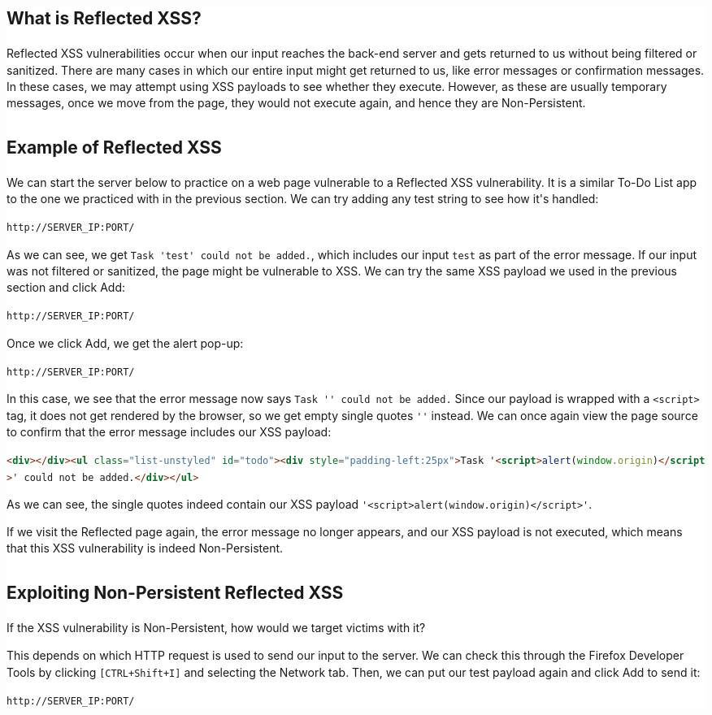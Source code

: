 ## What is Reflected XSS?

Reflected XSS vulnerabilities occur when our input reaches the back-end server and gets returned to us without being filtered or sanitized. There are many cases in which our entire input might get returned to us, like error messages or confirmation messages. In these cases, we may attempt using XSS payloads to see whether they execute. However, as these are usually temporary messages, once we move from the page, they would not execute again, and hence they are Non-Persistent.

## Example of Reflected XSS

We can start the server below to practice on a web page vulnerable to a Reflected XSS vulnerability. It is a similar To-Do List app to the one we practiced with in the previous section. We can try adding any test string to see how it's handled:

```
http://SERVER_IP:PORT/
```

As we can see, we get `Task 'test' could not be added.`, which includes our input `test` as part of the error message. If our input was not filtered or sanitized, the page might be vulnerable to XSS. We can try the same XSS payload we used in the previous section and click Add:

```
http://SERVER_IP:PORT/
```

Once we click Add, we get the alert pop-up:

```
http://SERVER_IP:PORT/
```

In this case, we see that the error message now says `Task '' could not be added.` Since our payload is wrapped with a `<script>` tag, it does not get rendered by the browser, so we get empty single quotes `''` instead. We can once again view the page source to confirm that the error message includes our XSS payload:

```html
<div></div><ul class="list-unstyled" id="todo"><div style="padding-left:25px">Task '<script>alert(window.origin)</script>' could not be added.</div></ul>
```

As we can see, the single quotes indeed contain our XSS payload `'<script>alert(window.origin)</script>'`.

If we visit the Reflected page again, the error message no longer appears, and our XSS payload is not executed, which means that this XSS vulnerability is indeed Non-Persistent.

## Exploiting Non-Persistent Reflected XSS

If the XSS vulnerability is Non-Persistent, how would we target victims with it?

This depends on which HTTP request is used to send our input to the server. We can check this through the Firefox Developer Tools by clicking `[CTRL+Shift+I]` and selecting the Network tab. Then, we can put our test payload again and click Add to send it:

```
http://SERVER_IP:PORT/
```
